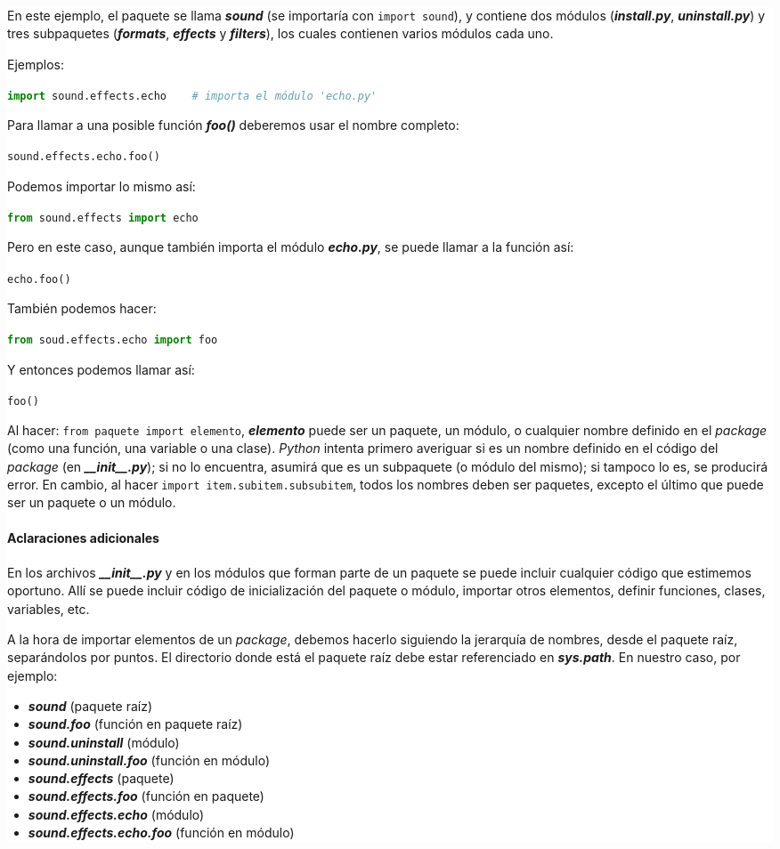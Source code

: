 En este ejemplo, el paquete se llama ***sound*** (se importaría con `import sound`), y contiene dos módulos (***install.py***, ***uninstall.py***) y tres subpaquetes (***formats***, ***effects*** y ***filters***), los cuales contienen varios módulos cada uno.

Ejemplos:

```python
import sound.effects.echo    # importa el módulo 'echo.py'
```

Para llamar a una posible función ***foo()*** deberemos usar el nombre completo:

```python
sound.effects.echo.foo()
```

Podemos importar lo mismo así:

```python
from sound.effects import echo
```

Pero en este caso, aunque también importa el módulo ***echo.py***, se puede llamar a la función así:

```python
echo.foo()
```

También podemos hacer:

```python
from soud.effects.echo import foo
```

Y entonces podemos llamar así:

```python
foo()
```

Al hacer: `from paquete import elemento`, ***elemento*** puede ser un paquete, un módulo, o cualquier nombre definido en el *package* (como una función, una variable o una clase). *Python* intenta primero averiguar si es un nombre definido en el código del *package* (en ***\_\_init\_\_.py***); si no lo encuentra, asumirá que es un subpaquete (o módulo del mismo); si tampoco lo es, se producirá error. En cambio, al hacer `import item.subitem.subsubitem`, todos los nombres deben ser paquetes, excepto el último que puede ser un paquete o un módulo.

#### Aclaraciones adicionales

En los archivos ***\_\_init\_\_.py*** y en los módulos que forman parte de un paquete se puede incluir cualquier código que estimemos oportuno. Allí se puede incluir código de inicialización del paquete o módulo, importar otros elementos, definir funciones, clases, variables, etc.

A la hora de importar elementos de un *package*, debemos hacerlo siguiendo la jerarquía de nombres, desde el paquete raíz, separándolos por puntos. El directorio donde está el paquete raíz debe estar referenciado en ***sys.path***. En nuestro caso, por ejemplo:

- ***sound*** (paquete raíz)
- ***sound.foo*** (función en paquete raíz)
- ***sound.uninstall*** (módulo)
- ***sound.uninstall.foo*** (función en módulo)
- ***sound.effects*** (paquete)
- ***sound.effects.foo*** (función en paquete)
- ***sound.effects.echo*** (módulo)
- ***sound.effects.echo.foo*** (función en módulo)
